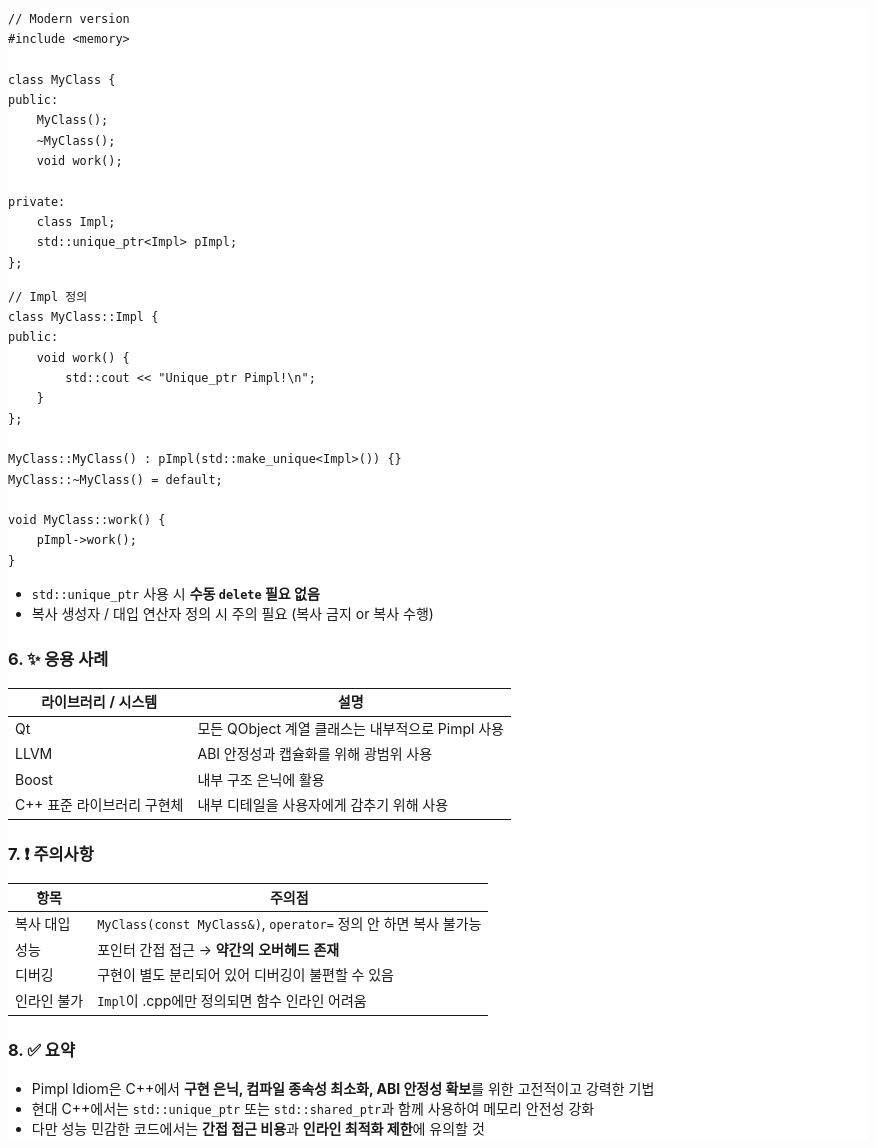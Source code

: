 ```
// Modern version
#include <memory>

class MyClass {
public:
    MyClass();
    ~MyClass();
    void work();

private:
    class Impl;
    std::unique_ptr<Impl> pImpl;
};
```

```
// Impl 정의
class MyClass::Impl {
public:
    void work() {
        std::cout << "Unique_ptr Pimpl!\n";
    }
};

MyClass::MyClass() : pImpl(std::make_unique<Impl>()) {}
MyClass::~MyClass() = default;

void MyClass::work() {
    pImpl->work();
}
```

- `std::unique_ptr` 사용 시 **수동 `delete` 필요 없음**
- 복사 생성자 / 대입 연산자 정의 시 주의 필요 (복사 금지 or 복사 수행)

### 6. ✨ 응용 사례

| 라이브러리 / 시스템        | 설명                                             |
| -------------------------- | ------------------------------------------------ |
| Qt                         | 모든 QObject 계열 클래스는 내부적으로 Pimpl 사용 |
| LLVM                       | ABI 안정성과 캡슐화를 위해 광범위 사용           |
| Boost                      | 내부 구조 은닉에 활용                            |
| C++ 표준 라이브러리 구현체 | 내부 디테일을 사용자에게 감추기 위해 사용        |

### 7. ❗ 주의사항

| 항목        | 주의점                                                       |
| ----------- | ------------------------------------------------------------ |
| 복사 대입   | `MyClass(const MyClass&)`, `operator=` 정의 안 하면 복사 불가능 |
| 성능        | 포인터 간접 접근 → **약간의 오버헤드 존재**                  |
| 디버깅      | 구현이 별도 분리되어 있어 디버깅이 불편할 수 있음            |
| 인라인 불가 | `Impl`이 .cpp에만 정의되면 함수 인라인 어려움                |

### 8. ✅ 요약

- Pimpl Idiom은 C++에서 **구현 은닉, 컴파일 종속성 최소화, ABI 안정성 확보**를 위한 고전적이고 강력한 기법
- 현대 C++에서는 `std::unique_ptr` 또는 `std::shared_ptr`과 함께 사용하여 메모리 안전성 강화
- 다만 성능 민감한 코드에서는 **간접 접근 비용**과 **인라인 최적화 제한**에 유의할 것